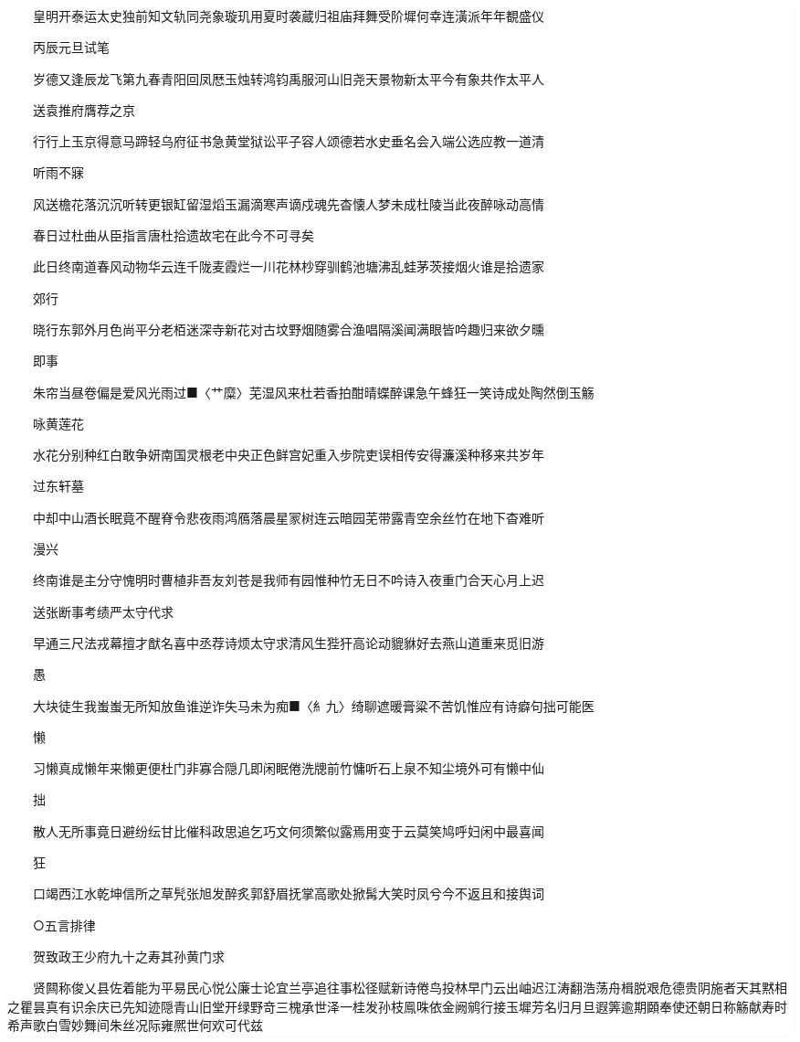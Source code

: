 

　　皇明开泰运太史独前知文轨同尧象璇玑用夏时袭蔵归祖庙拜舞受阶墀何幸连潢派年年覩盛仪

　　丙辰元旦试笔

　　岁德又逢辰龙飞第九春青阳回凤厯玉烛转鸿钧禹服河山旧尧天景物新太平今有象共作太平人

　　送袁推府膺荐之京

　　行行上玉京得意马蹄轻乌府征书急黄堂狱讼平子容人颂德若水史垂名会入端公选应教一道清

　　听雨不寐

　　风送檐花落沉沉听转更银缸留湿熖玉漏滴寒声谪戍魂先杳懐人梦未成杜陵当此夜醉咏动高情

　　春日过杜曲从臣指言唐杜拾遗故宅在此今不可寻矣

　　此日终南道春风动物华云连千陇麦霞烂一川花林杪穿驯鹤池塘沸乱蛙茅茨接烟火谁是拾遗家

　　郊行

　　晓行东郭外月色尚平分老栢迷深寺新花对古坟野烟随雾合渔唱隔溪闻满眼皆吟趣归来欲夕曛

　　即事

　　朱帘当昼卷偏是爱风光雨过■〈艹糜〉芜湿风来杜若香拍酣晴蝶醉课急午蜂狂一笑诗成处陶然倒玉觞

　　咏黄莲花

　　水花分别种红白敢争妍南国灵根老中央正色鲜宫妃重入步院吏误相传安得濂溪种移来共岁年

　　过东轩墓

　　中却中山酒长眠竟不醒脊令悲夜雨鸿鴈落晨星冡树连云暗园芜带露青空余丝竹在地下杳难听

　　漫兴

　　终南谁是主分守愧明时曹植非吾友刘苍是我师有园惟种竹无日不吟诗入夜重门合天心月上迟

　　送张断事考绩严太守代求

　　早通三尺法戎幕擅才猷名喜中丞荐诗烦太守求清风生狴犴高论动貔貅好去燕山道重来觅旧游

　　愚

　　大块徒生我蚩蚩无所知放鱼谁逆诈失马未为痴■〈糹九〉绮聊遮暖膏粱不苦饥惟应有诗癖句拙可能医

　　懒

　　习懒真成懒年来懒更便杜门非寡合隠几即闲眠倦洗牕前竹慵听石上泉不知尘境外可有懒中仙

　　拙

　　散人无所事竟日避纷纭甘比催科政思追乞巧文何须繁似露焉用变于云莫笑鸠呼妇闲中最喜闻

　　狂

　　口竭西江水乾坤信所之草髠张旭发醉炙郭舒眉抚掌高歌处掀髯大笑时凤兮今不返且和接舆词

　　○五言排律

　　贺致政王少府九十之寿其孙黄门求

　　贤闗称俊乂县佐着能为平易民心悦公廉士论宜兰亭追往事松径赋新诗倦鸟投林早门云出岫迟江涛翻浩荡舟楫脱艰危德贵阴施者天其黙相之瞿昙真有识余庆已先知迹隠青山旧堂开绿野竒三槐承世泽一桂发孙枝鳯咮依金阙鹓行接玉墀芳名归月旦遐筭逾期頥奉使还朝日称觞献寿时希声歌白雪妙舞间朱丝况际雍熈世何欢可代兹
